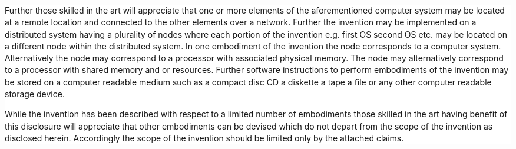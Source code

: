 Further those skilled in the art will appreciate that one or more elements of the aforementioned computer system may be located at a remote location and connected to the other elements over a network. Further the invention may be implemented on a distributed system having a plurality of nodes where each portion of the invention e.g. first OS second OS etc. may be located on a different node within the distributed system. In one embodiment of the invention the node corresponds to a computer system. Alternatively the node may correspond to a processor with associated physical memory. The node may alternatively correspond to a processor with shared memory and or resources. Further software instructions to perform embodiments of the invention may be stored on a computer readable medium such as a compact disc CD a diskette a tape a file or any other computer readable storage device.

While the invention has been described with respect to a limited number of embodiments those skilled in the art having benefit of this disclosure will appreciate that other embodiments can be devised which do not depart from the scope of the invention as disclosed herein. Accordingly the scope of the invention should be limited only by the attached claims.

